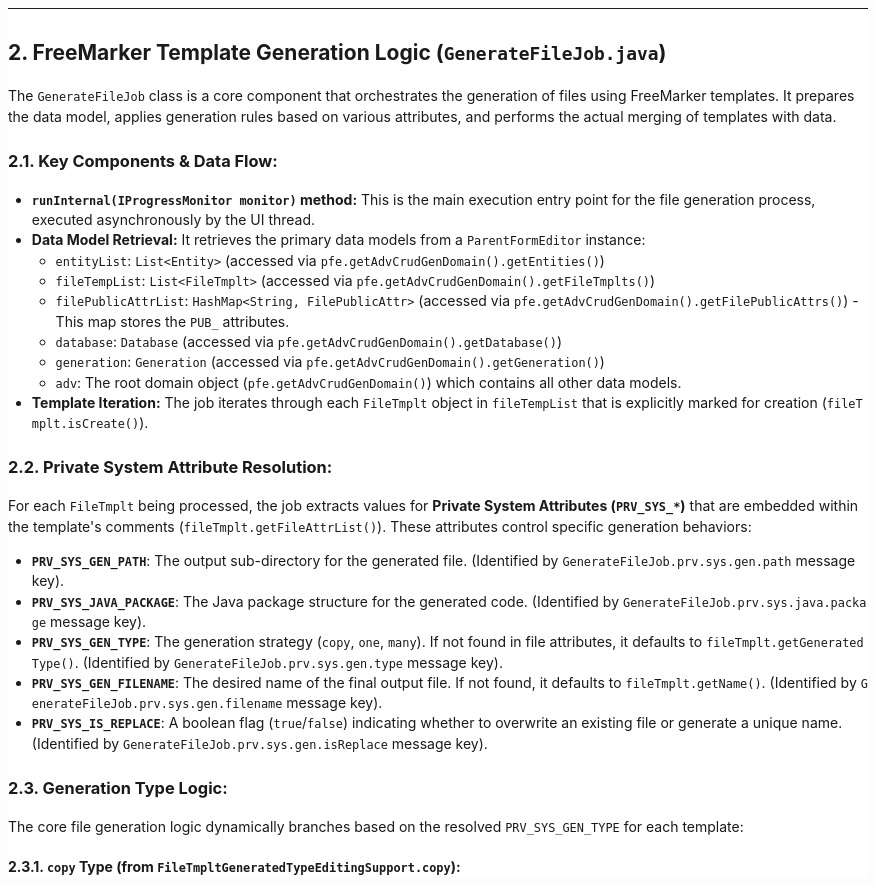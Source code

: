 -----

## **2. FreeMarker Template Generation Logic (`GenerateFileJob.java`)**

The `GenerateFileJob` class is a core component that orchestrates the generation of files using FreeMarker templates. It prepares the data model, applies generation rules based on various attributes, and performs the actual merging of templates with data.

### **2.1. Key Components & Data Flow:**

  * **`runInternal(IProgressMonitor monitor)` method:** This is the main execution entry point for the file generation process, executed asynchronously by the UI thread.
  * **Data Model Retrieval:** It retrieves the primary data models from a `ParentFormEditor` instance:
      * `entityList`: `List<Entity>` (accessed via `pfe.getAdvCrudGenDomain().getEntities()`)
      * `fileTempList`: `List<FileTmplt>` (accessed via `pfe.getAdvCrudGenDomain().getFileTmplts()`)
      * `filePublicAttrList`: `HashMap<String, FilePublicAttr>` (accessed via `pfe.getAdvCrudGenDomain().getFilePublicAttrs()`) - This map stores the `PUB_` attributes.
      * `database`: `Database` (accessed via `pfe.getAdvCrudGenDomain().getDatabase()`)
      * `generation`: `Generation` (accessed via `pfe.getAdvCrudGenDomain().getGeneration()`)
      * `adv`: The root domain object (`pfe.getAdvCrudGenDomain()`) which contains all other data models.
  * **Template Iteration:** The job iterates through each `FileTmplt` object in `fileTempList` that is explicitly marked for creation (`fileTmplt.isCreate()`).

### **2.2. Private System Attribute Resolution:**

For each `FileTmplt` being processed, the job extracts values for **Private System Attributes (`PRV_SYS_*`)** that are embedded within the template's comments (`fileTmplt.getFileAttrList()`). These attributes control specific generation behaviors:

  * **`PRV_SYS_GEN_PATH`**: The output sub-directory for the generated file. (Identified by `GenerateFileJob.prv.sys.gen.path` message key).
  * **`PRV_SYS_JAVA_PACKAGE`**: The Java package structure for the generated code. (Identified by `GenerateFileJob.prv.sys.java.package` message key).
  * **`PRV_SYS_GEN_TYPE`**: The generation strategy (`copy`, `one`, `many`). If not found in file attributes, it defaults to `fileTmplt.getGeneratedType()`. (Identified by `GenerateFileJob.prv.sys.gen.type` message key).
  * **`PRV_SYS_GEN_FILENAME`**: The desired name of the final output file. If not found, it defaults to `fileTmplt.getName()`. (Identified by `GenerateFileJob.prv.sys.gen.filename` message key).
  * **`PRV_SYS_IS_REPLACE`**: A boolean flag (`true`/`false`) indicating whether to overwrite an existing file or generate a unique name. (Identified by `GenerateFileJob.prv.sys.gen.isReplace` message key).

### **2.3. Generation Type Logic:**

The core file generation logic dynamically branches based on the resolved `PRV_SYS_GEN_TYPE` for each template:

#### **2.3.1. `copy` Type (from `FileTmpltGeneratedTypeEditingSupport.copy`):**
